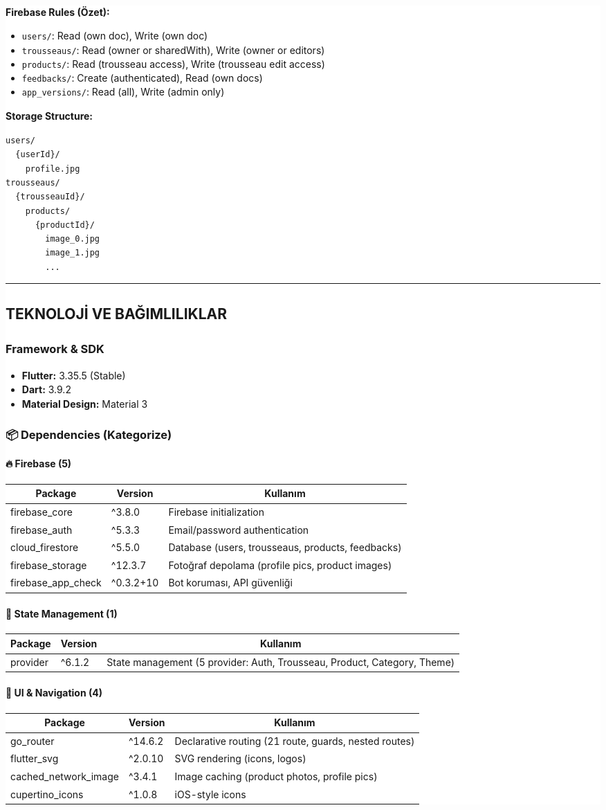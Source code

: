 **Firebase Rules (Özet):**
- `users/`: Read (own doc), Write (own doc)
- `trousseaus/`: Read (owner or sharedWith), Write (owner or editors)
- `products/`: Read (trousseau access), Write (trousseau edit access)
- `feedbacks/`: Create (authenticated), Read (own docs)
- `app_versions/`: Read (all), Write (admin only)

**Storage Structure:**
```
users/
  {userId}/
    profile.jpg
trousseaus/
  {trousseauId}/
    products/
      {productId}/
        image_0.jpg
        image_1.jpg
        ...
```

---

##  TEKNOLOJİ VE BAĞIMLILIKLAR

### Framework & SDK
- **Flutter:** 3.35.5 (Stable)
- **Dart:** 3.9.2
- **Material Design:** Material 3

### 📦 Dependencies (Kategorize)

#### 🔥 Firebase (5)
| Package | Version | Kullanım |
|---------|---------|----------|
| firebase_core | ^3.8.0 | Firebase initialization |
| firebase_auth | ^5.3.3 | Email/password authentication |
| cloud_firestore | ^5.5.0 | Database (users, trousseaus, products, feedbacks) |
| firebase_storage | ^12.3.7 | Fotoğraf depolama (profile pics, product images) |
| firebase_app_check | ^0.3.2+10 | Bot koruması, API güvenliği |

#### 🎯 State Management (1)
| Package | Version | Kullanım |
|---------|---------|----------|
| provider | ^6.1.2 | State management (5 provider: Auth, Trousseau, Product, Category, Theme) |

#### 🧭 UI & Navigation (4)
| Package | Version | Kullanım |
|---------|---------|----------|
| go_router | ^14.6.2 | Declarative routing (21 route, guards, nested routes) |
| flutter_svg | ^2.0.10 | SVG rendering (icons, logos) |
| cached_network_image | ^3.4.1 | Image caching (product photos, profile pics) |
| cupertino_icons | ^1.0.8 | iOS-style icons |
